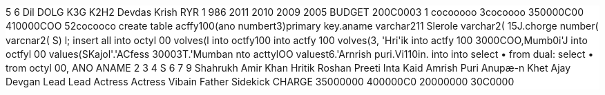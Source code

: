 5
6
Dil
DOLG
K3G
K2H2
Devdas
Krish
RYR
1 986
2011
2010
2009
2005
BUDGET
200C0003
1 cocooooo
3cocoooo
350000C00
410000COO
52cocooco
create table acffy100(ano numbert3)primary key.aname varchar211 Slerole
varchar2( 15J.chorge number( varcnar2( S) l;
insert all
into octyl 00 volves(l
into octfy100
into actfy 100 volves(3, 'Hri'ik
into actfy 100
3000COO,Mumb0i'J
into octfyl 00 values(SKajol'.'ACfess
30003T.'Mumban
nto acttylOO valuest6.'Arnrish puri.Vi110in.
into
into
select • from dual:
select • trom octyl 00,
ANO ANAME
2
3
4
S
6
7
9
Shahrukh
Amir Khan
Hritik Roshan
Preeti Inta
Kaid
Amrish Puri
Anupæ-n Khet
Ajay Devgan
Lead
Lead
Actress
Actress
Vibain
Father
Sidekick
CHARGE
35000000
400000C0
20000000
30C0000